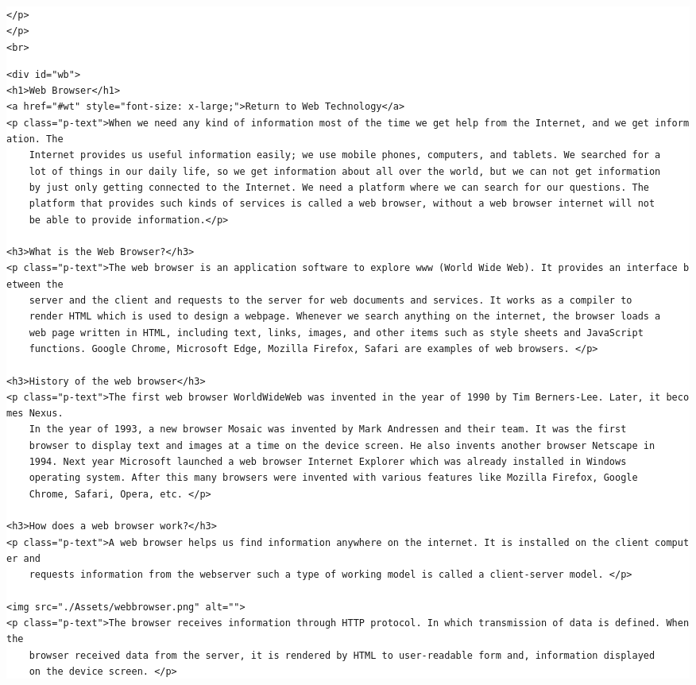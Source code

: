     </p>
    </p>
    <br>
</div>

    <div id="wb">
    <h1>Web Browser</h1>
    <a href="#wt" style="font-size: x-large;">Return to Web Technology</a>
    <p class="p-text">When we need any kind of information most of the time we get help from the Internet, and we get information. The
        Internet provides us useful information easily; we use mobile phones, computers, and tablets. We searched for a
        lot of things in our daily life, so we get information about all over the world, but we can not get information
        by just only getting connected to the Internet. We need a platform where we can search for our questions. The
        platform that provides such kinds of services is called a web browser, without a web browser internet will not
        be able to provide information.</p>

    <h3>What is the Web Browser?</h3>
    <p class="p-text">The web browser is an application software to explore www (World Wide Web). It provides an interface between the
        server and the client and requests to the server for web documents and services. It works as a compiler to
        render HTML which is used to design a webpage. Whenever we search anything on the internet, the browser loads a
        web page written in HTML, including text, links, images, and other items such as style sheets and JavaScript
        functions. Google Chrome, Microsoft Edge, Mozilla Firefox, Safari are examples of web browsers. </p>

    <h3>History of the web browser</h3>
    <p class="p-text">The first web browser WorldWideWeb was invented in the year of 1990 by Tim Berners-Lee. Later, it becomes Nexus.
        In the year of 1993, a new browser Mosaic was invented by Mark Andressen and their team. It was the first
        browser to display text and images at a time on the device screen. He also invents another browser Netscape in
        1994. Next year Microsoft launched a web browser Internet Explorer which was already installed in Windows
        operating system. After this many browsers were invented with various features like Mozilla Firefox, Google
        Chrome, Safari, Opera, etc. </p>

    <h3>How does a web browser work?</h3>
    <p class="p-text">A web browser helps us find information anywhere on the internet. It is installed on the client computer and
        requests information from the webserver such a type of working model is called a client-server model. </p>

    <img src="./Assets/webbrowser.png" alt="">
    <p class="p-text">The browser receives information through HTTP protocol. In which transmission of data is defined. When the
        browser received data from the server, it is rendered by HTML to user-readable form and, information displayed
        on the device screen. </p>
